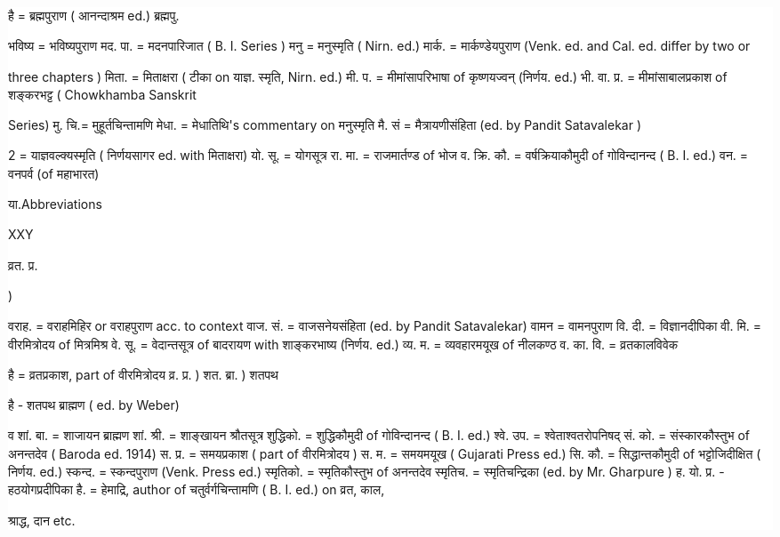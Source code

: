 है = ब्रह्मपुराण ( आनन्दाश्रम ed.) ब्रह्मपु. 

भविष्य = भविष्यपुराण मद. पा. = मदनपारिजात ( B. I. Series ) मनु = मनुस्मृति ( Nirn. ed.) मार्क. = मार्कण्डेयपुराण (Venk. ed. and Cal. ed. differ by two or 

three chapters ) मिता. = मिताक्षरा ( टीका on याज्ञ. स्मृति, Nirn. ed.) मी. प. = मीमांसापरिभाषा of कृष्णयज्वन् (निर्णय. ed.) भी. वा. प्र. = मीमांसाबालप्रकाश of शङ्करभट्ट ( Chowkhamba Sanskrit 

Series) मु. चि.= मुहूर्तचिन्तामणि मेधा. = मेधातिथि's commentary on मनुस्मृति मै. सं = मैत्रायणीसंहिता (ed. by Pandit Satavalekar ) 

2 = याज्ञवल्क्यस्मृति ( निर्णयसागर ed. with मिताक्षरा) यो. सू. = योगसूत्र रा. मा. = राजमार्तण्ड of भोज व. क्रि. कौ. = वर्षक्रियाकौमुदी of गोविन्दानन्द ( B. I. ed.) वन. = वनपर्व (of महाभारत) 

या.Abbreviations 

XXY 

व्रत. प्र. 

) 

वराह. = वराहमिहिर or वराहपुराण acc. to context वाज. सं. = वाजसनेयसंहिता (ed. by Pandit Satavalekar) वामन = वामनपुराण वि. दी. = विज्ञानदीपिका वी. मि. = वीरमित्रोदय of मित्रमिश्र वे. सू. = वेदान्तसूत्र of बादरायण with शाङ्करभाष्य (निर्णय. ed.) व्य. म. = व्यवहारमयूख of नीलकण्ठ व. का. वि. = व्रतकालविवेक 

है = व्रतप्रकाश, part of वीरमित्रोदय व्र. प्र. ) शत. ब्रा. ) शतपथ 

है - शतपथ ब्राह्मण ( ed. by Weber) 

व शां. बा. = शाजायन ब्राह्मण शां. श्री. = शाङ्खायन श्रौतसूत्र शुद्धिको. = शुद्धिकौमुदी of गोविन्दानन्द ( B. I. ed.) श्वे. उप. = श्वेताश्वतरोपनिषद् सं. को. = संस्कारकौस्तुभ of अनन्तदेव ( Baroda ed. 1914) स. प्र. = समयप्रकाश ( part of वीरमित्रोदय ) स. म. = समयमयूख ( Gujarati Press ed.) सि. कौ. = सिद्धान्तकौमुदी of भट्टोजिदीक्षित ( निर्णय. ed.) स्कन्द. = स्कन्दपुराण (Venk. Press ed.) स्मृतिको. = स्मृतिकौस्तुभ of अनन्तदेव स्मृतिच. = स्मृतिचन्द्रिका (ed. by Mr. Gharpure ) ह. यो. प्र. - हठयोगप्रदीपिका है. = हेमाद्रि, author of चतुर्वर्गचिन्तामणि ( B. I. ed.) on व्रत, काल, 

श्राद्ध, दान etc. 
